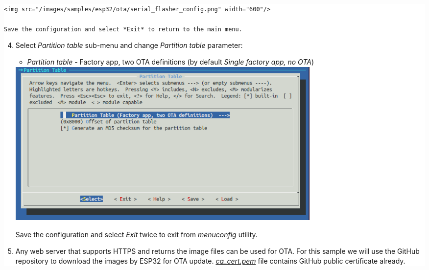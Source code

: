     <img src="/images/samples/esp32/ota/serial_flasher_config.png" width="600"/>

    Save the configuration and select *Exit* to return to the main menu.
4. Select *Partition table* sub-menu and change *Partition table* parameter:
    - *Partition table* - Factory app, two OTA definitions (by default *Single factory app, no OTA*)
   
    <img src="/images/samples/esp32/ota/partition_table.png" width="600"/>
   
    Save the configuration and select *Exit* twice to exit from *menuconfig* utility.
5. Any web server that supports HTTPS and returns the image files can be used for OTA. For this sample we will use the GitHub repository to download the images by ESP32 for OTA update. *[ca_cert.pem](https://raw.githubusercontent.com/thingsboard/esp32-ota/master/server_certs/ca_cert.pem)* file contains GitHub public certificate already.  
    